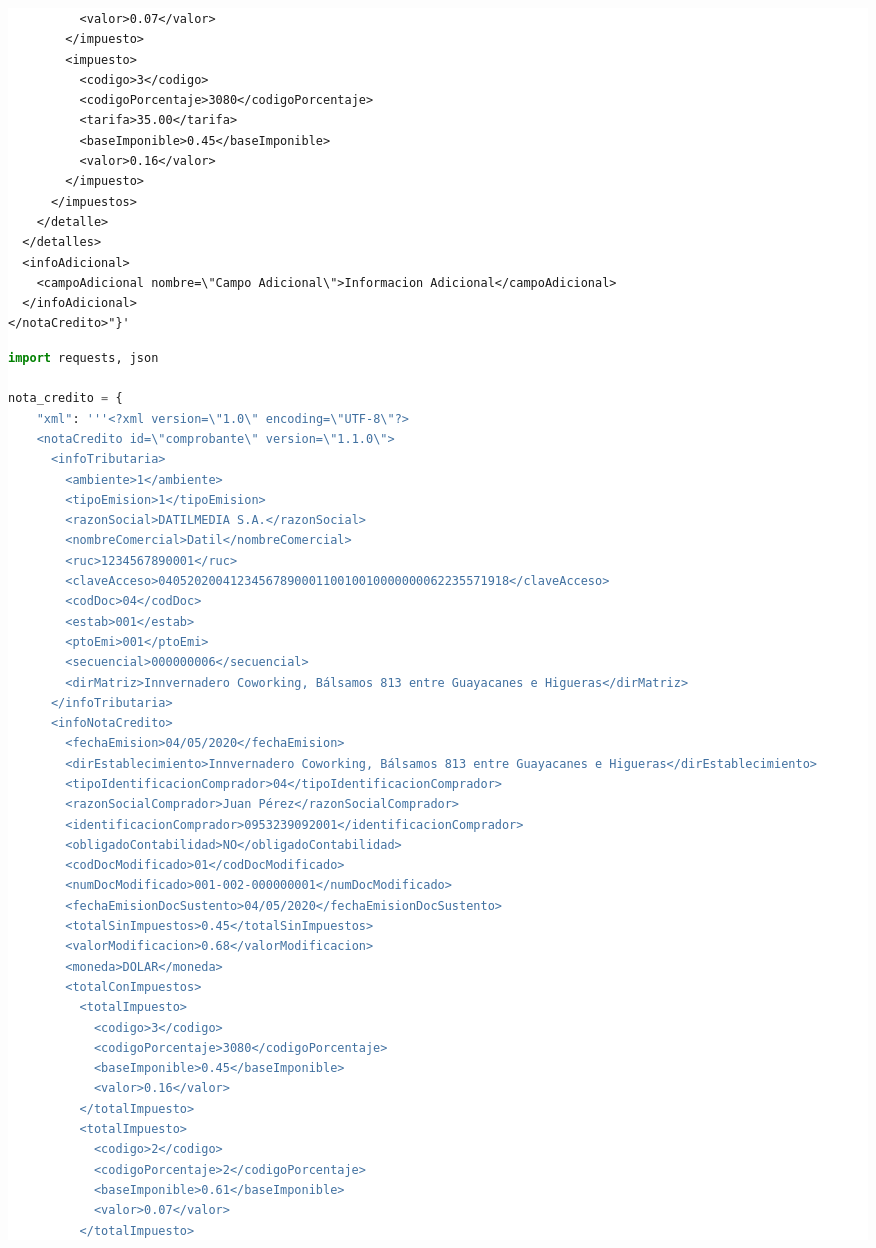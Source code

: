 ```shell
          <valor>0.07</valor>
        </impuesto>
        <impuesto>
          <codigo>3</codigo>
          <codigoPorcentaje>3080</codigoPorcentaje>
          <tarifa>35.00</tarifa>
          <baseImponible>0.45</baseImponible>
          <valor>0.16</valor>
        </impuesto>
      </impuestos>
    </detalle>
  </detalles>
  <infoAdicional>
    <campoAdicional nombre=\"Campo Adicional\">Informacion Adicional</campoAdicional>
  </infoAdicional>
</notaCredito>"}'
```

```python
import requests, json

nota_credito = {
    "xml": '''<?xml version=\"1.0\" encoding=\"UTF-8\"?>
    <notaCredito id=\"comprobante\" version=\"1.1.0\">
      <infoTributaria>
        <ambiente>1</ambiente>
        <tipoEmision>1</tipoEmision>
        <razonSocial>DATILMEDIA S.A.</razonSocial>
        <nombreComercial>Datil</nombreComercial>
        <ruc>1234567890001</ruc>
        <claveAcceso>0405202004123456789000110010010000000062235571918</claveAcceso>
        <codDoc>04</codDoc>
        <estab>001</estab>
        <ptoEmi>001</ptoEmi>
        <secuencial>000000006</secuencial>
        <dirMatriz>Innvernadero Coworking, Bálsamos 813 entre Guayacanes e Higueras</dirMatriz>
      </infoTributaria>
      <infoNotaCredito>
        <fechaEmision>04/05/2020</fechaEmision>
        <dirEstablecimiento>Innvernadero Coworking, Bálsamos 813 entre Guayacanes e Higueras</dirEstablecimiento>
        <tipoIdentificacionComprador>04</tipoIdentificacionComprador>
        <razonSocialComprador>Juan Pérez</razonSocialComprador>
        <identificacionComprador>0953239092001</identificacionComprador>
        <obligadoContabilidad>NO</obligadoContabilidad>
        <codDocModificado>01</codDocModificado>
        <numDocModificado>001-002-000000001</numDocModificado>
        <fechaEmisionDocSustento>04/05/2020</fechaEmisionDocSustento>
        <totalSinImpuestos>0.45</totalSinImpuestos>
        <valorModificacion>0.68</valorModificacion>
        <moneda>DOLAR</moneda>
        <totalConImpuestos>
          <totalImpuesto>
            <codigo>3</codigo>
            <codigoPorcentaje>3080</codigoPorcentaje>
            <baseImponible>0.45</baseImponible>
            <valor>0.16</valor>
          </totalImpuesto>
          <totalImpuesto>
            <codigo>2</codigo>
            <codigoPorcentaje>2</codigoPorcentaje>
            <baseImponible>0.61</baseImponible>
            <valor>0.07</valor>
          </totalImpuesto>
```